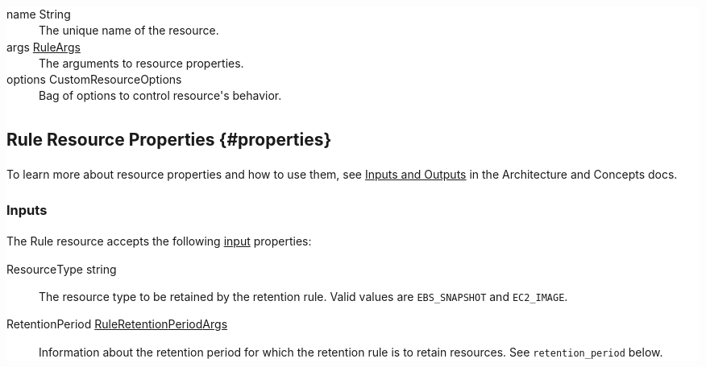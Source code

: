 </pulumi-choosable>
</div>

<div>
<pulumi-choosable type="language" values="java">

<dl class="resources-properties"><dt
        class="property-required" title="Required">
        <span>name</span>
        <span class="property-indicator"></span>
        <span class="property-type">String</span>
    </dt>
    <dd>The unique name of the resource.</dd><dt
        class="property-required" title="Required">
        <span>args</span>
        <span class="property-indicator"></span>
        <span class="property-type"><a href="#inputs">RuleArgs</a></span>
    </dt>
    <dd>The arguments to resource properties.</dd><dt
        class="property-optional" title="Optional">
        <span>options</span>
        <span class="property-indicator"></span>
        <span class="property-type">CustomResourceOptions</span>
    </dt>
    <dd>Bag of options to control resource&#39;s behavior.</dd></dl>

</pulumi-choosable>
</div>

## Rule Resource Properties {#properties}

To learn more about resource properties and how to use them, see [Inputs and Outputs](/docs/intro/concepts/inputs-outputs) in the Architecture and Concepts docs.

### Inputs

The Rule resource accepts the following [input](/docs/intro/concepts/inputs-outputs) properties:



<div>
<pulumi-choosable type="language" values="csharp">
<dl class="resources-properties"><dt class="property-required property-replacement"
            title="Required">
        <span id="resourcetype_csharp">
<a data-swiftype-name="resource-property" data-swiftype-type="text" href="#resourcetype_csharp" style="color: inherit; text-decoration: inherit;">Resource<wbr>Type</a>
</span>
        <span class="property-indicator"></span>
        <span class="property-type">string</span>
    </dt>
    <dd><p>The resource type to be retained by the retention rule. Valid values are <code>EBS_SNAPSHOT</code> and <code>EC2_IMAGE</code>.</p>
</dd><dt class="property-required"
            title="Required">
        <span id="retentionperiod_csharp">
<a data-swiftype-name="resource-property" data-swiftype-type="text" href="#retentionperiod_csharp" style="color: inherit; text-decoration: inherit;">Retention<wbr>Period</a>
</span>
        <span class="property-indicator"></span>
        <span class="property-type"><a href="#ruleretentionperiod">Rule<wbr>Retention<wbr>Period<wbr>Args</a></span>
    </dt>
    <dd><p>Information about the retention period for which the retention rule is to retain resources. See <code>retention_period</code> below.</p>
</dd><dt class="property-optional"